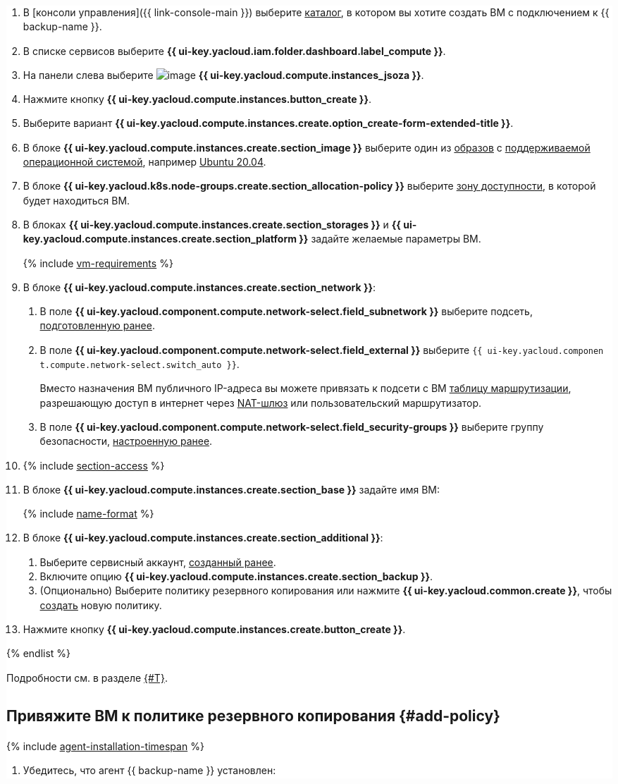   1. В [консоли управления]({{ link-console-main }}) выберите [каталог](../resource-manager/concepts/resources-hierarchy.md#folder), в котором вы хотите создать ВМ с подключением к {{ backup-name }}.
  1. В списке сервисов выберите **{{ ui-key.yacloud.iam.folder.dashboard.label_compute }}**.
  1. На панели слева выберите ![image](../_assets/console-icons/server.svg) **{{ ui-key.yacloud.compute.instances_jsoza }}**.
  1. Нажмите кнопку **{{ ui-key.yacloud.compute.instances.button_create }}**.
  1. Выберите вариант **{{ ui-key.yacloud.compute.instances.create.option_create-form-extended-title }}**.
  1. В блоке **{{ ui-key.yacloud.compute.instances.create.section_image }}** выберите один из [образов](../compute/concepts/image.md) c [поддерживаемой операционной системой](./concepts/vm-connection.md#os), например [Ubuntu 20.04](/marketplace/products/yc/ubuntu-20-04-lts).
  1. В блоке **{{ ui-key.yacloud.k8s.node-groups.create.section_allocation-policy }}** выберите [зону доступности](../overview/concepts/geo-scope.md), в которой будет находиться ВМ.
  1. В блоках **{{ ui-key.yacloud.compute.instances.create.section_storages }}** и **{{ ui-key.yacloud.compute.instances.create.section_platform }}** задайте желаемые параметры ВМ.

      {% include [vm-requirements](../_includes/backup/vm-requirements.md) %}

  1. В блоке **{{ ui-key.yacloud.compute.instances.create.section_network }}**:

      1. В поле **{{ ui-key.yacloud.component.compute.network-select.field_subnetwork }}** выберите подсеть, [подготовленную ранее](#network-setup).
      1. В поле **{{ ui-key.yacloud.component.compute.network-select.field_external }}** выберите `{{ ui-key.yacloud.component.compute.network-select.switch_auto }}`.

          Вместо назначения ВМ публичного IP-адреса вы можете привязать к подсети с ВМ [таблицу маршрутизации](../vpc/concepts/routing.md#rt-vm), разрешающую доступ в интернет через [NAT-шлюз](../vpc/concepts/gateways.md) или пользовательский маршрутизатор.

      1. В поле **{{ ui-key.yacloud.component.compute.network-select.field_security-groups }}** выберите группу безопасности, [настроенную ранее](#sg-setup).

  1. {% include [section-access](../_includes/compute/create/section-access.md) %}
  1. В блоке **{{ ui-key.yacloud.compute.instances.create.section_base }}** задайте имя ВМ:

      {% include [name-format](../_includes/name-format.md) %}

  1. В блоке **{{ ui-key.yacloud.compute.instances.create.section_additional }}**:

      1. Выберите сервисный аккаунт, [созданный ранее](#prepare-service-account).
      1. Включите опцию **{{ ui-key.yacloud.compute.instances.create.section_backup }}**.
      1. (Опционально) Выберите политику резервного копирования или нажмите **{{ ui-key.yacloud.common.create }}**, чтобы [создать](operations/policy-vm/create.md) новую политику.

  1. Нажмите кнопку **{{ ui-key.yacloud.compute.instances.create.button_create }}**.

{% endlist %}

Подробности см. в разделе [{#T}](../compute/operations/index.md#vm-create).

## Привяжите ВМ к политике резервного копирования {#add-policy}

{% include [agent-installation-timespan](../_includes/backup/agent-installation-timespan.md) %}

1. Убедитесь, что агент {{ backup-name }} установлен:
